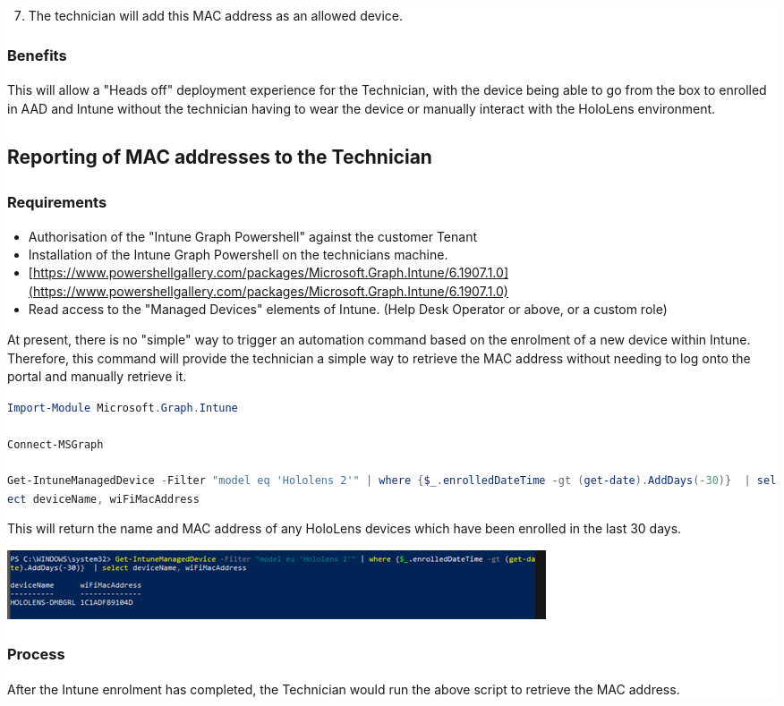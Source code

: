 7. The technician will add this MAC address as an allowed device.

### Benefits

This will allow a &quot;Heads off&quot; deployment experience for the Technician, with the device being able to go from the box to enrolled in AAD and Intune without the technician having to wear the device or manually interact with the HoloLens environment.

## Reporting of MAC addresses to the Technician

### Requirements

- Authorisation of the &quot;Intune Graph Powershell&quot; against the customer Tenant
- Installation of the Intune Graph Powershell on the technicians machine.
- [https://www.powershellgallery.com/packages/Microsoft.Graph.Intune/6.1907.1.0](https://www.powershellgallery.com/packages/Microsoft.Graph.Intune/6.1907.1.0)
- Read access to the &quot;Managed Devices&quot; elements of Intune. (Help Desk Operator or above, or a custom role)

At present, there is no &quot;simple&quot; way to trigger an automation command based on the enrolment of a new device within Intune. Therefore, this command will provide the technician a simple way to retrieve the MAC address without needing to log onto the portal and manually retrieve it.

```powershell
Import-Module Microsoft.Graph.Intune

Connect-MSGraph

Get-IntuneManagedDevice -Filter "model eq 'Hololens 2'" | where {$_.enrolledDateTime -gt (get-date).AddDays(-30)}  | select deviceName, wiFiMacAddress 
```

This will return the name and MAC address of any HoloLens devices which have been enrolled in the last 30 days.

![MAC Address via Powershell](images/mac-address-powershell.png)

### Process

After the Intune enrolment has completed, the Technician would run the above script to retrieve the MAC address.
